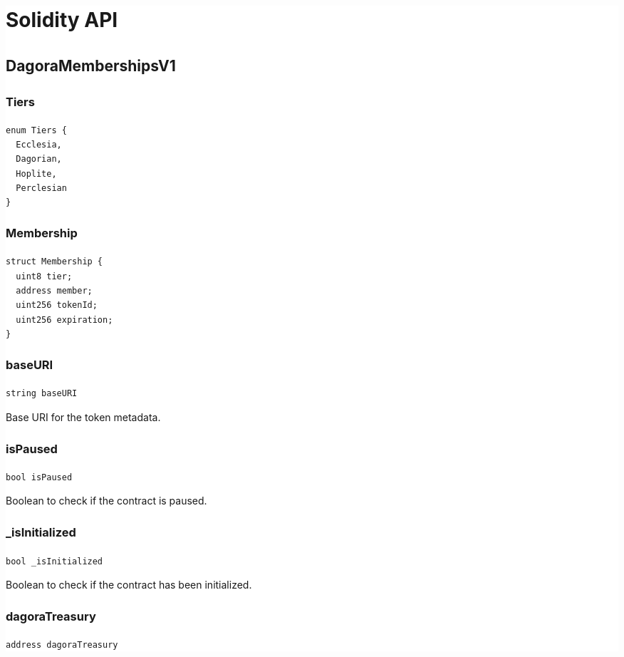 # Solidity API

## DagoraMembershipsV1

### Tiers

```solidity
enum Tiers {
  Ecclesia,
  Dagorian,
  Hoplite,
  Perclesian
}
```
### Membership

```solidity
struct Membership {
  uint8 tier;
  address member;
  uint256 tokenId;
  uint256 expiration;
}
```
### baseURI

```solidity
string baseURI
```

Base URI for the token metadata.

### isPaused

```solidity
bool isPaused
```

Boolean to check if the contract is paused.

### _isInitialized

```solidity
bool _isInitialized
```

Boolean to check if the contract has been initialized.

### dagoraTreasury

```solidity
address dagoraTreasury
```
